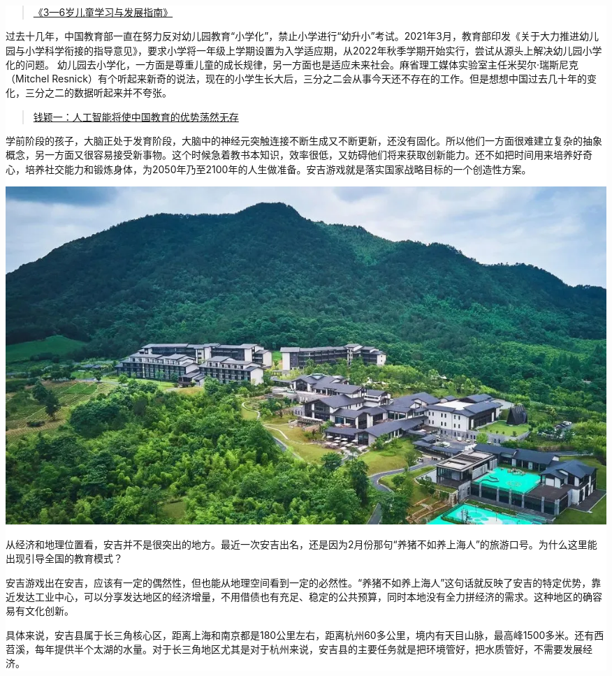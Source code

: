 > [《3—6岁儿童学习与发展指南》](https://www.unicef.cn/media/8456/file/《3—6岁儿童学习与发展指南》.pdf)

过去十几年，中国教育部一直在努力反对幼儿园教育“小学化”，禁止小学进行“幼升小”考试。2021年3月，教育部印发《关于大力推进幼儿园与小学科学衔接的指导意见》，要求小学将一年级上学期设置为入学适应期，从2022年秋季学期开始实行，尝试从源头上解决幼儿园小学化的问题。
幼儿园去小学化，一方面是尊重儿童的成长规律，另一方面也是适应未来社会。麻省理工媒体实验室主任米契尔·瑞斯尼克（Mitchel Resnick）有个听起来新奇的说法，现在的小学生长大后，三分之二会从事今天还不存在的工作。但是想想中国过去几十年的变化，三分之二的数据听起来并不夸张。

> [钱颖一：人工智能将使中国教育的优势荡然无存](https://zhuanlan.zhihu.com/p/605595835)

学前阶段的孩子，大脑正处于发育阶段，大脑中的神经元突触连接不断生成又不断更新，还没有固化。所以他们一方面很难建立复杂的抽象概念，另一方面又很容易接受新事物。这个时候急着教书本知识，效率很低，又妨碍他们将来获取创新能力。还不如把时间用来培养好奇心，培养社交能力和锻炼身体，为2050年乃至2100年的人生做准备。安吉游戏就是落实国家战略目标的一个创造性方案。

![](/images/btnews/btnews/0501_0600/0570/27c823a6-2e17-4891-bb07-d132ca949665.webp)

从经济和地理位置看，安吉并不是很突出的地方。最近一次安吉出名，还是因为2月份那句“养猪不如养上海人”的旅游口号。为什么这里能出现引导全国的教育模式？

安吉游戏出在安吉，应该有一定的偶然性，但也能从地理空间看到一定的必然性。“养猪不如养上海人”这句话就反映了安吉的特定优势，靠近发达工业中心，可以分享发达地区的经济增量，不用借债也有充足、稳定的公共预算，同时本地没有全力拼经济的需求。这种地区的确容易有文化创新。

具体来说，安吉县属于长三角核心区，距离上海和南京都是180公里左右，距离杭州60多公里，境内有天目山脉，最高峰1500多米。还有西苕溪，每年提供半个太湖的水量。对于长三角地区尤其是对于杭州来说，安吉县的主要任务就是把环境管好，把水质管好，不需要发展经济。
